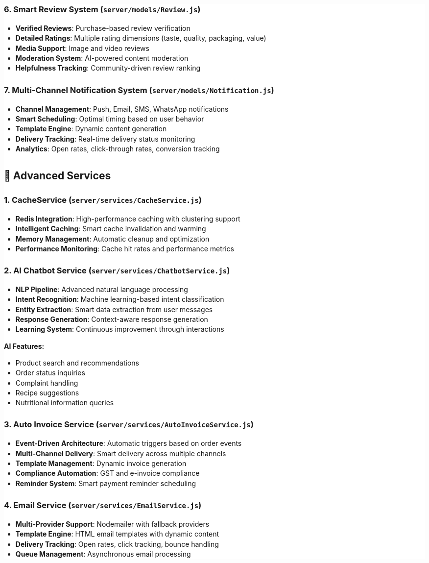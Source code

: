 ### 6. Smart Review System (`server/models/Review.js`)
- **Verified Reviews**: Purchase-based review verification
- **Detailed Ratings**: Multiple rating dimensions (taste, quality, packaging, value)
- **Media Support**: Image and video reviews
- **Moderation System**: AI-powered content moderation
- **Helpfulness Tracking**: Community-driven review ranking

### 7. Multi-Channel Notification System (`server/models/Notification.js`)
- **Channel Management**: Push, Email, SMS, WhatsApp notifications
- **Smart Scheduling**: Optimal timing based on user behavior
- **Template Engine**: Dynamic content generation
- **Delivery Tracking**: Real-time delivery status monitoring
- **Analytics**: Open rates, click-through rates, conversion tracking

## 🔧 Advanced Services

### 1. CacheService (`server/services/CacheService.js`)
- **Redis Integration**: High-performance caching with clustering support
- **Intelligent Caching**: Smart cache invalidation and warming
- **Memory Management**: Automatic cleanup and optimization
- **Performance Monitoring**: Cache hit rates and performance metrics

### 2. AI Chatbot Service (`server/services/ChatbotService.js`)
- **NLP Pipeline**: Advanced natural language processing
- **Intent Recognition**: Machine learning-based intent classification
- **Entity Extraction**: Smart data extraction from user messages
- **Response Generation**: Context-aware response generation
- **Learning System**: Continuous improvement through interactions

**AI Features:**
- Product search and recommendations
- Order status inquiries
- Complaint handling
- Recipe suggestions
- Nutritional information queries

### 3. Auto Invoice Service (`server/services/AutoInvoiceService.js`)
- **Event-Driven Architecture**: Automatic triggers based on order events
- **Multi-Channel Delivery**: Smart delivery across multiple channels
- **Template Management**: Dynamic invoice generation
- **Compliance Automation**: GST and e-invoice compliance
- **Reminder System**: Smart payment reminder scheduling

### 4. Email Service (`server/services/EmailService.js`)
- **Multi-Provider Support**: Nodemailer with fallback providers
- **Template Engine**: HTML email templates with dynamic content
- **Delivery Tracking**: Open rates, click tracking, bounce handling
- **Queue Management**: Asynchronous email processing
